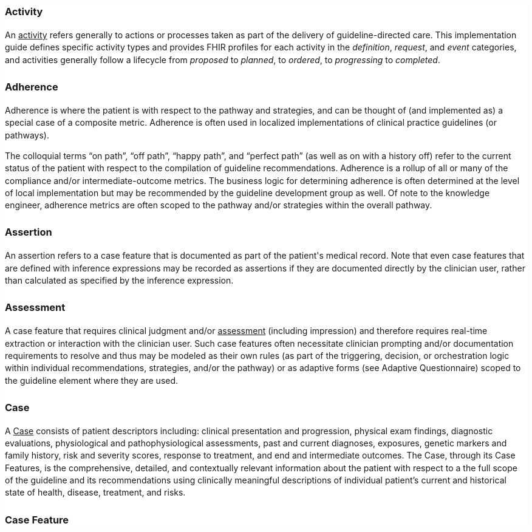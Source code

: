 ### Activity

An [activity](documentation-approach-09-methods-of-implementation.html#activity-processing-semantics) refers generally to actions or processes taken as part of the delivery of guideline-directed care. This implementation guide defines specific activity types and provides FHIR profiles for each activity in the _definition_, _request_, and _event_ categories, and activities generally follow a lifecycle from _proposed_ to _planned_, to _ordered_, to _progressing_ to _completed_.

### Adherence

Adherence is where the patient is with respect to the pathway and strategies, and can be thought of (and implemented as) a special case of a composite metric. Adherence is often used in localized implementations of clinical practice guidelines (or pathways).

The colloquial terms “on path”, “off path”, “happy path”, and “perfect path” (as well as on with a history off) refer to the current status of the patient with respect to the compilation of guideline recommendations. Adherence is a rollup of all or many of the compliance and/or intermediate-outcome metrics. The business logic for determining adherence is often determined at the level of local implementation but may be recommended by the guideline development group as well. Of note to the knowledge engineer, adherence metrics are often scoped to the pathway and/or strategies within the overall pathway.

### Assertion

An assertion refers to a case feature that is documented as part of the patient's medical record. Note that even case features that are defined with inference expressions may be recorded as assertions if they are documented directly by the clinician user, rather than calculated as specified by the inference expression.

### Assessment

A case feature that requires clinical judgment and/or [assessment](documentation-approach-12-04-cpg-case.html#case-features-from-clinician-assessments) (including impression) and therefore requires real-time extraction or interaction with the clinician user. Such case features often necessitate clinician prompting and/or documentation requirements to resolve and thus may be modeled as their own rules (as part of the triggering, decision, or orchestration logic within individual recommendations, strategies, and/or the pathway) or as adaptive forms (see Adaptive Questionnaire) scoped to the guideline element where they are used.

### Case

A [Case](documentation-approach-12-04-cpg-case.html) consists of patient descriptors including: clinical presentation and progression, physical exam findings, diagnostic evaluations, physiological and pathophysiological assessments, past and current diagnoses, exposures, genetic markers and family history, risk and severity scores, response to treatment, and end and intermediate outcomes. The Case, through its Case Features, is the comprehensive, detailed, and contextually relevant information about the patient with respect to a the full scope of the guideline and its recommendations using clinically meaningful descriptions of individual patient’s current and historical state of health, disease, treatment, and risks.

### Case Feature
